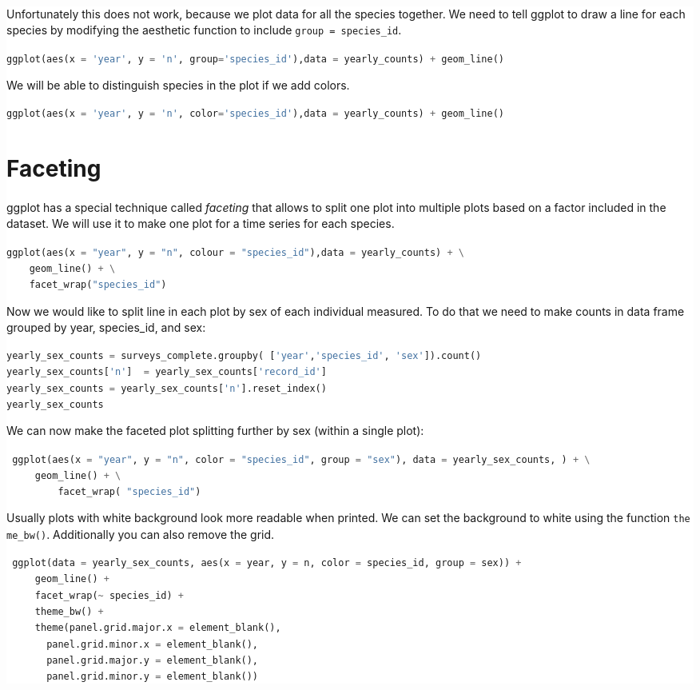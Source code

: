 Unfortunately this does not work, because we plot data for all the species
together. We need to tell ggplot to draw a line for each species by modifying
the aesthetic function to include `group = species_id`.

```python
ggplot(aes(x = 'year', y = 'n', group='species_id'),data = yearly_counts) + geom_line()
```
We will be able to distinguish species in the plot if we add colors.

```python
ggplot(aes(x = 'year', y = 'n', color='species_id'),data = yearly_counts) + geom_line()
```

# Faceting

ggplot has a special technique called *faceting* that allows to split one plot
into multiple plots based on a factor included in the dataset. We will use it to
make one plot for a time series for each species.

```python
ggplot(aes(x = "year", y = "n", colour = "species_id"),data = yearly_counts) + \
    geom_line() + \
    facet_wrap("species_id")

```

Now we would like to split line in each plot by sex of each individual
measured. To do that we need to make counts in data frame grouped by year,
species_id, and sex:

```python
yearly_sex_counts = surveys_complete.groupby( ['year','species_id', 'sex']).count()
yearly_sex_counts['n']  = yearly_sex_counts['record_id']
yearly_sex_counts = yearly_sex_counts['n'].reset_index()
yearly_sex_counts
```

We can now make the faceted plot splitting further by sex (within a single plot):

```python
 ggplot(aes(x = "year", y = "n", color = "species_id", group = "sex"), data = yearly_sex_counts, ) + \
     geom_line() + \
         facet_wrap( "species_id")
```

Usually plots with white background look more readable when printed.  We can set
the background to white using the function `theme_bw()`. Additionally you can also remove
the grid.

```python
 ggplot(data = yearly_sex_counts, aes(x = year, y = n, color = species_id, group = sex)) +
     geom_line() +
     facet_wrap(~ species_id) +
     theme_bw() +
     theme(panel.grid.major.x = element_blank(),
	   panel.grid.minor.x = element_blank(),
	   panel.grid.major.y = element_blank(),
	   panel.grid.minor.y = element_blank())
```
